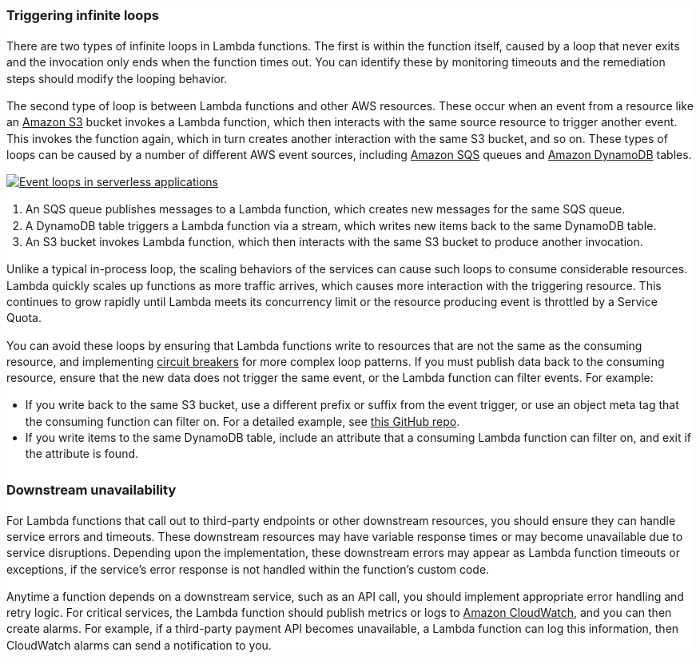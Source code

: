 ### Triggering infinite loops

There are two types of infinite loops in Lambda functions. The first is within the function itself, caused by a loop that never exits and the invocation only ends when the function times out. You can identify these by monitoring timeouts and the remediation steps should modify the looping behavior.

The second type of loop is between Lambda functions and other AWS resources. These occur when an event from a resource like an [Amazon S3](https://aws.amazon.com/s3/) bucket invokes a Lambda function, which then interacts with the same source resource to trigger another event. This invokes the function again, which in turn creates another interaction with the same S3 bucket, and so on. These types of loops can be caused by a number of different AWS event sources, including [Amazon SQS](https://aws.amazon.com/sqs/) queues and [Amazon DynamoDB](https://aws.amazon.com/dynamodb/) tables.

[![Event loops in serverless applications](https://d2908q01vomqb2.cloudfront.net/1b6453892473a467d07372d45eb05abc2031647a/2021/03/04/debugging9.png)](https://d2908q01vomqb2.cloudfront.net/1b6453892473a467d07372d45eb05abc2031647a/2021/03/04/debugging9.png)

1. An SQS queue publishes messages to a Lambda function, which creates new messages for the same SQS queue.
2. A DynamoDB table triggers a Lambda function via a stream, which writes new items back to the same DynamoDB table.
3. An S3 bucket invokes Lambda function, which then interacts with the same S3 bucket to produce another invocation.

Unlike a typical in-process loop, the scaling behaviors of the services can cause such loops to consume considerable resources. Lambda quickly scales up functions as more traffic arrives, which causes more interaction with the triggering resource. This continues to grow rapidly until Lambda meets its concurrency limit or the resource producing event is throttled by a Service Quota.

You can avoid these loops by ensuring that Lambda functions write to resources that are not the same as the consuming resource, and implementing [circuit breakers](https://dev.to/cdkpatterns/add-resiliency-to-your-lambda-with-a-circuit-breaker-1na6) for more complex loop patterns. If you must publish data back to the consuming resource, ensure that the new data does not trigger the same event, or the Lambda function can filter events. For example:

- If you write back to the same S3 bucket, use a different prefix or suffix from the event trigger, or use an object meta tag that the consuming function can filter on. For a detailed example, see [this GitHub repo](https://github.com/aws-samples/s3-to-lambda-patterns/tree/master/translation).
- If you write items to the same DynamoDB table, include an attribute that a consuming Lambda function can filter on, and exit if the attribute is found.

### Downstream unavailability

For Lambda functions that call out to third-party endpoints or other downstream resources, you should ensure they can handle service errors and timeouts. These downstream resources may have variable response times or may become unavailable due to service disruptions. Depending upon the implementation, these downstream errors may appear as Lambda function timeouts or exceptions, if the service’s error response is not handled within the function’s custom code.

Anytime a function depends on a downstream service, such as an API call, you should implement appropriate error handling and retry logic. For critical services, the Lambda function should publish metrics or logs to [Amazon CloudWatch](https://aws.amazon.com/cloudwatch/), and you can then create alarms. For example, if a third-party payment API becomes unavailable, a Lambda function can log this information, then CloudWatch alarms can send a notification to you.
